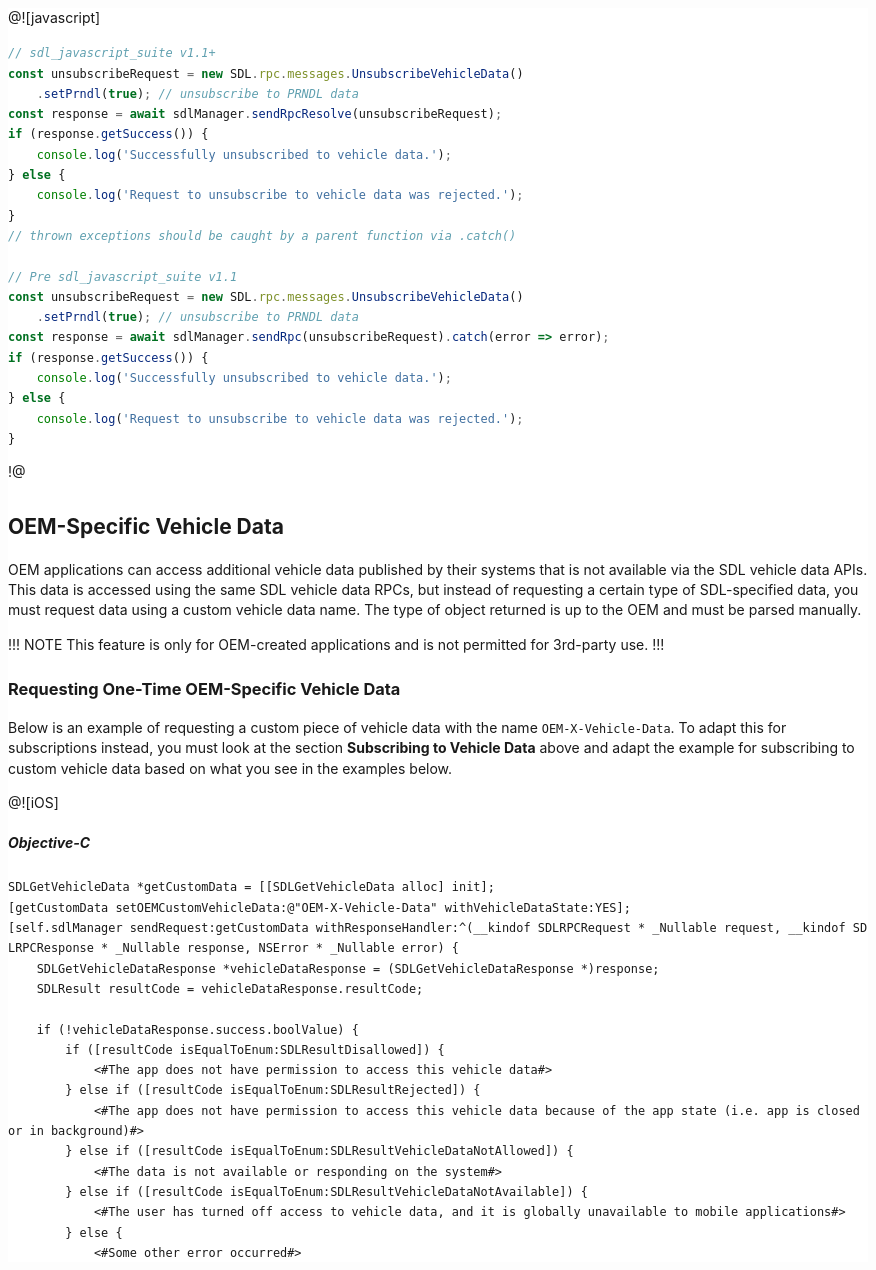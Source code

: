 @![javascript]
```js
// sdl_javascript_suite v1.1+
const unsubscribeRequest = new SDL.rpc.messages.UnsubscribeVehicleData()
    .setPrndl(true); // unsubscribe to PRNDL data
const response = await sdlManager.sendRpcResolve(unsubscribeRequest);
if (response.getSuccess()) {
    console.log('Successfully unsubscribed to vehicle data.');
} else {
    console.log('Request to unsubscribe to vehicle data was rejected.');
}
// thrown exceptions should be caught by a parent function via .catch()

// Pre sdl_javascript_suite v1.1
const unsubscribeRequest = new SDL.rpc.messages.UnsubscribeVehicleData()
    .setPrndl(true); // unsubscribe to PRNDL data
const response = await sdlManager.sendRpc(unsubscribeRequest).catch(error => error);
if (response.getSuccess()) {
    console.log('Successfully unsubscribed to vehicle data.');
} else {
    console.log('Request to unsubscribe to vehicle data was rejected.');
}
```
!@

## OEM-Specific Vehicle Data
OEM applications can access additional vehicle data published by their systems that is not available via the SDL vehicle data APIs. This data is accessed using the same SDL vehicle data RPCs, but instead of requesting a certain type of SDL-specified data, you must request data using a custom vehicle data name. The type of object returned is up to the OEM and must be parsed manually.

!!! NOTE
This feature is only for OEM-created applications and is not permitted for 3rd-party use.
!!!

### Requesting One-Time OEM-Specific Vehicle Data
Below is an example of requesting a custom piece of vehicle data with the name `OEM-X-Vehicle-Data`. To adapt this for subscriptions instead, you must look at the section **Subscribing to Vehicle Data** above and adapt the example for subscribing to custom vehicle data based on what you see in the examples below.

@![iOS]
##### Objective-C
```objc
SDLGetVehicleData *getCustomData = [[SDLGetVehicleData alloc] init];
[getCustomData setOEMCustomVehicleData:@"OEM-X-Vehicle-Data" withVehicleDataState:YES];
[self.sdlManager sendRequest:getCustomData withResponseHandler:^(__kindof SDLRPCRequest * _Nullable request, __kindof SDLRPCResponse * _Nullable response, NSError * _Nullable error) {
    SDLGetVehicleDataResponse *vehicleDataResponse = (SDLGetVehicleDataResponse *)response;
    SDLResult resultCode = vehicleDataResponse.resultCode;

    if (!vehicleDataResponse.success.boolValue) {
        if ([resultCode isEqualToEnum:SDLResultDisallowed]) {
            <#The app does not have permission to access this vehicle data#>
        } else if ([resultCode isEqualToEnum:SDLResultRejected]) {
            <#The app does not have permission to access this vehicle data because of the app state (i.e. app is closed or in background)#>
        } else if ([resultCode isEqualToEnum:SDLResultVehicleDataNotAllowed]) {
            <#The data is not available or responding on the system#>
        } else if ([resultCode isEqualToEnum:SDLResultVehicleDataNotAvailable]) {
            <#The user has turned off access to vehicle data, and it is globally unavailable to mobile applications#>
        } else {
            <#Some other error occurred#>
```